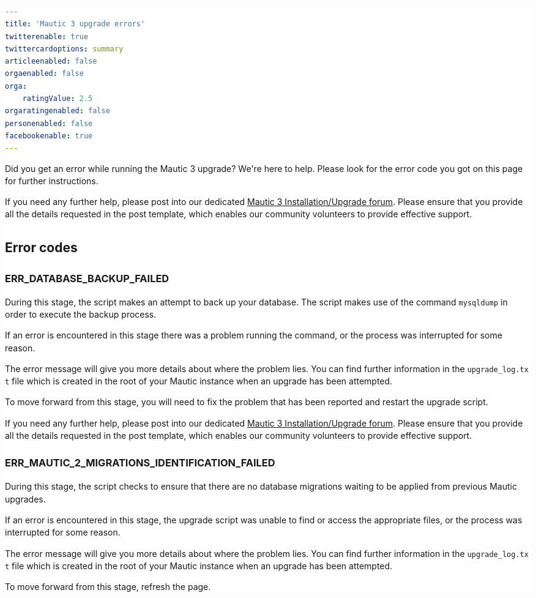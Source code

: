 ```yaml
---
title: 'Mautic 3 upgrade errors'
twitterenable: true
twittercardoptions: summary
articleenabled: false
orgaenabled: false
orga:
    ratingValue: 2.5
orgaratingenabled: false
personenabled: false
facebookenable: true
---
```


Did you get an error while running the Mautic 3 upgrade? We're here to help. Please look for the error code you got on this page for further instructions.

If you need any further help, please post into our dedicated [Mautic 3 Installation/Upgrade forum][m3-forum]. Please ensure that you provide all the details requested in the post template, which enables our community volunteers to provide effective support.

## Error codes

### ERR_DATABASE_BACKUP_FAILED
During this stage, the script makes an attempt to back up your database. The script makes use of the command `mysqldump` in order to execute the backup process. 

If an error is encountered in this stage there was a problem running the command, or the process was interrupted for some reason. 

The error message will give you more details about where the problem lies. You can find further information in the `upgrade_log.txt` file which is created in the root of your Mautic instance when an upgrade has been attempted.

To move forward from this stage, you will need to fix the problem that has been reported and restart the upgrade script. 

If you need any further help, please post into our dedicated [Mautic 3 Installation/Upgrade forum][m3-forum]. Please ensure that you provide all the details requested in the post template, which enables our community volunteers to provide effective support.

### ERR_MAUTIC_2_MIGRATIONS_IDENTIFICATION_FAILED
During this stage, the script checks to ensure that there are no database migrations waiting to be applied from previous Mautic upgrades.

If an error is encountered in this stage, the upgrade script was unable to find or access the appropriate files, or the process was interrupted for some reason.

The error message will give you more details about where the problem lies. You can find further information in the `upgrade_log.txt` file which is created in the root of your Mautic instance when an upgrade has been attempted.

To move forward from this stage, refresh the page.


[m3-forum]: <https://forum.mautic.org/c/support/mautic-3-install-upgrade-support/98>